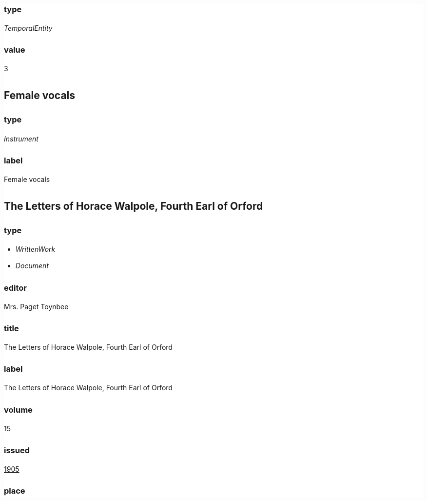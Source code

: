 ### type


*TemporalEntity*

### value


3

## Female vocals

### type


*Instrument*

### label


Female vocals

## The Letters of Horace Walpole, Fourth Earl of Orford

### type

 - *WrittenWork*

 - *Document*

### editor


[Mrs. Paget Toynbee](#Mrs.-Paget-Toynbee)

### title


The Letters of Horace Walpole, Fourth Earl of Orford

### label


The Letters of Horace Walpole, Fourth Earl of Orford

### volume


15

### issued


[1905](#1905)

### place

